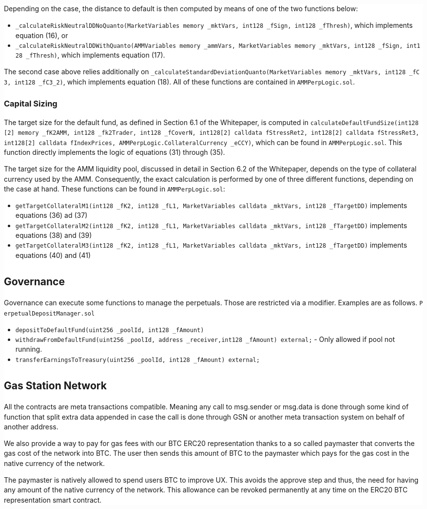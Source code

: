 Depending on the case, the distance to default is then computed by means of one of the two functions below: 
* `_calculateRiskNeutralDDNoQuanto(MarketVariables memory _mktVars, int128 _fSign, int128 _fThresh)`, which implements equation (16), or 
* `_calculateRiskNeutralDDWithQuanto(AMMVariables memory _ammVars, MarketVariables memory _mktVars, int128 _fSign, int128 _fThresh)`, which implements equation (17).
   
The second case above relies additionally on `_calculateStandardDeviationQuanto(MarketVariables memory _mktVars, int128 _fC3, int128 _fC3_2)`, which implements equation (18). All of these functions are contained in `AMMPerpLogic.sol`.

### Capital Sizing

The target size for the default fund, as defined in Section 6.1 of the Whitepaper, is computed in `calculateDefaultFundSize(int128[2] memory _fK2AMM, int128 _fk2Trader, int128 _fCoverN, int128[2] calldata fStressRet2, int128[2] calldata fStressRet3, int128[2] calldata fIndexPrices, AMMPerpLogic.CollateralCurrency _eCCY)`, which can be found in `AMMPerpLogic.sol`. This function directly implements the logic of equations (31) through (35).

The target size for the AMM liquidity pool, discussed in detail in Section 6.2 of the Whitepaper, depends on the type of collateral currency used by the AMM. Consequently, the exact calculation is performed by one of three different functions, depending on the case at hand. These functions can be found in `AMMPerpLogic.sol`:
* `getTargetCollateralM1(int128 _fK2, int128 _fL1, MarketVariables calldata _mktVars, int128 _fTargetDD)` implements equations (36) ad (37)
* `getTargetCollateralM2(int128 _fK2, int128 _fL1, MarketVariables calldata _mktVars, int128 _fTargetDD)` implements equations (38) and (39)
* `getTargetCollateralM3(int128 _fK2, int128 _fL1, MarketVariables calldata _mktVars, int128 _fTargetDD)` implements equations (40) and (41)

## Governance
Governance can execute some functions to manage the perpetuals. Those are
restricted via a modifier. Examples are as follows.
`PerpetualDepositManager.sol` 
* `depositToDefaultFund(uint256 _poolId, int128 _fAmount)`
* `withdrawFromDefaultFund(uint256 _poolId, address _receiver,int128 _fAmount) external;` - Only allowed if pool not running.
* `transferEarningsToTreasury(uint256 _poolId, int128 _fAmount) external;`

## Gas Station Network
All the contracts are meta transactions compatible. Meaning any call to msg.sender or msg.data is done through some kind of function that split extra data appended in case the call is done through GSN or another meta transaction system on behalf of another address.

We also provide a way to pay for gas fees with our BTC ERC20 representation thanks to a so called paymaster that converts the gas cost of the network into BTC. The user then sends this amount of BTC to the paymaster which pays for the gas cost in the native currency of the network.

The paymaster is natively allowed to spend users BTC to improve UX. This avoids the approve step and thus, the need for having any amount of the native currency of the network. This allowance can be revoked permanently at any time on the ERC20 BTC representation smart contract.
